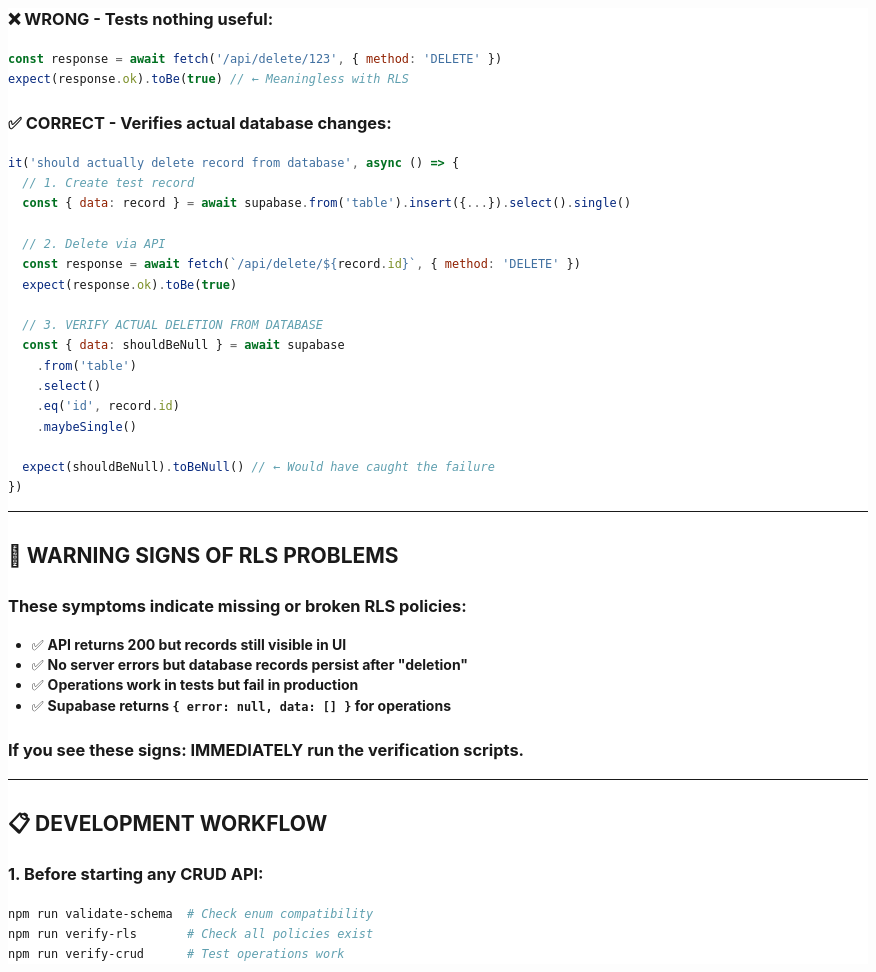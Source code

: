 ### ❌ WRONG - Tests nothing useful:
```javascript
const response = await fetch('/api/delete/123', { method: 'DELETE' })
expect(response.ok).toBe(true) // ← Meaningless with RLS
```

### ✅ CORRECT - Verifies actual database changes:
```javascript
it('should actually delete record from database', async () => {
  // 1. Create test record
  const { data: record } = await supabase.from('table').insert({...}).select().single()
  
  // 2. Delete via API  
  const response = await fetch(`/api/delete/${record.id}`, { method: 'DELETE' })
  expect(response.ok).toBe(true)
  
  // 3. VERIFY ACTUAL DELETION FROM DATABASE
  const { data: shouldBeNull } = await supabase
    .from('table')
    .select()
    .eq('id', record.id)
    .maybeSingle()
  
  expect(shouldBeNull).toBeNull() // ← Would have caught the failure
})
```

---

## 🚨 WARNING SIGNS OF RLS PROBLEMS

### These symptoms indicate missing or broken RLS policies:

- ✅ **API returns 200 but records still visible in UI**
- ✅ **No server errors but database records persist after "deletion"**
- ✅ **Operations work in tests but fail in production**
- ✅ **Supabase returns `{ error: null, data: [] }` for operations**

### If you see these signs: IMMEDIATELY run the verification scripts.

---

## 📋 DEVELOPMENT WORKFLOW

### 1. Before starting any CRUD API:
```bash
npm run validate-schema  # Check enum compatibility
npm run verify-rls       # Check all policies exist  
npm run verify-crud      # Test operations work
```
